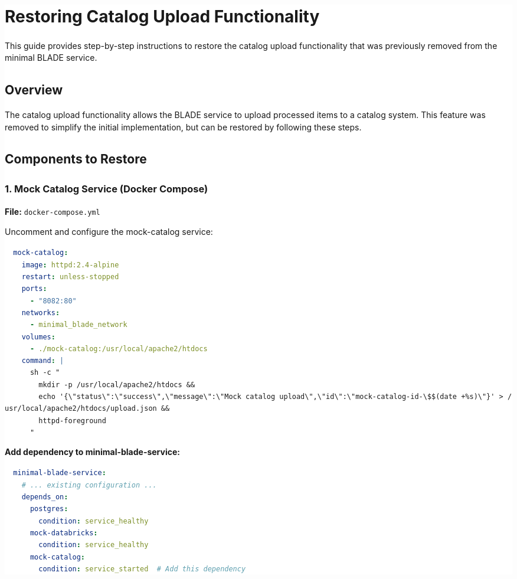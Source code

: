# Restoring Catalog Upload Functionality

This guide provides step-by-step instructions to restore the catalog upload functionality that was previously removed from the minimal BLADE service.

## Overview

The catalog upload functionality allows the BLADE service to upload processed items to a catalog system. This feature was removed to simplify the initial implementation, but can be restored by following these steps.

## Components to Restore

### 1. Mock Catalog Service (Docker Compose)

**File:** `docker-compose.yml`

Uncomment and configure the mock-catalog service:

```yaml
  mock-catalog:
    image: httpd:2.4-alpine
    restart: unless-stopped
    ports:
      - "8082:80"
    networks:
      - minimal_blade_network
    volumes:
      - ./mock-catalog:/usr/local/apache2/htdocs
    command: |
      sh -c "
        mkdir -p /usr/local/apache2/htdocs &&
        echo '{\"status\":\"success\",\"message\":\"Mock catalog upload\",\"id\":\"mock-catalog-id-\$$(date +%s)\"}' > /usr/local/apache2/htdocs/upload.json &&
        httpd-foreground
      "
```

**Add dependency to minimal-blade-service:**

```yaml
  minimal-blade-service:
    # ... existing configuration ...
    depends_on:
      postgres:
        condition: service_healthy
      mock-databricks:
        condition: service_healthy
      mock-catalog:
        condition: service_started  # Add this dependency
```
